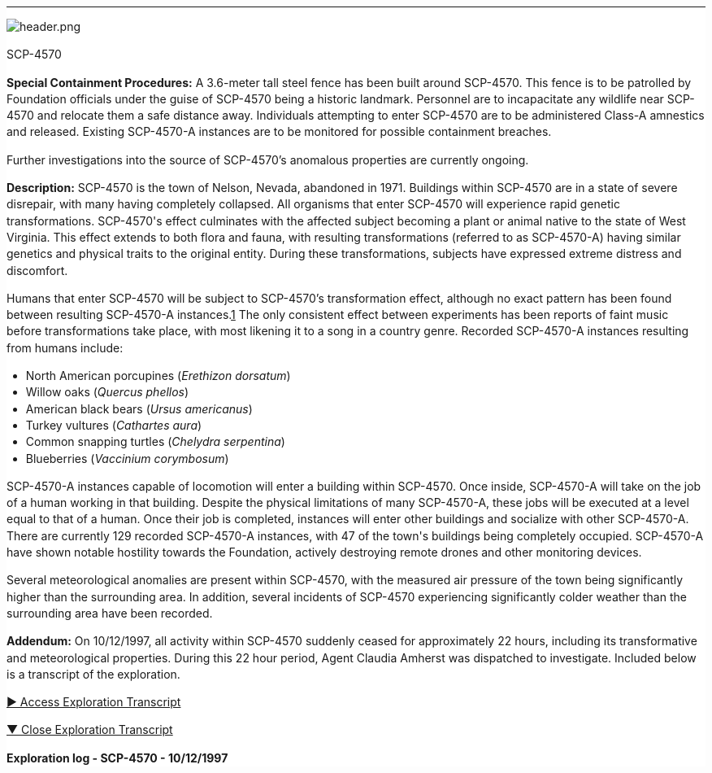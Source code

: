 * * *

![header.png](http://scp-wiki.wdfiles.com/local--files/scp-4570/header.png)

SCP-4570

**Special Containment Procedures:** A 3.6-meter tall steel fence has been built around SCP-4570. This fence is to be patrolled by Foundation officials under the guise of SCP-4570 being a historic landmark. Personnel are to incapacitate any wildlife near SCP-4570 and relocate them a safe distance away. Individuals attempting to enter SCP-4570 are to be administered Class-A amnestics and released. Existing SCP-4570-A instances are to be monitored for possible containment breaches.

Further investigations into the source of SCP-4570’s anomalous properties are currently ongoing.

**Description:** SCP-4570 is the town of Nelson, Nevada, abandoned in 1971. Buildings within SCP-4570 are in a state of severe disrepair, with many having completely collapsed. All organisms that enter SCP-4570 will experience rapid genetic transformations. SCP-4570's effect culminates with the affected subject becoming a plant or animal native to the state of West Virginia. This effect extends to both flora and fauna, with resulting transformations (referred to as SCP-4570-A) having similar genetics and physical traits to the original entity. During these transformations, subjects have expressed extreme distress and discomfort.

Humans that enter SCP-4570 will be subject to SCP-4570’s transformation effect, although no exact pattern has been found between resulting SCP-4570-A instances.[1](javascript:;) The only consistent effect between experiments has been reports of faint music before transformations take place, with most likening it to a song in a country genre. Recorded SCP-4570-A instances resulting from humans include:

*   North American porcupines (_Erethizon dorsatum_)
*   Willow oaks (_Quercus phellos_)
*   American black bears (_Ursus americanus_)
*   Turkey vultures (_Cathartes aura_)
*   Common snapping turtles (_Chelydra serpentina_)
*   Blueberries (_Vaccinium corymbosum_)

SCP-4570-A instances capable of locomotion will enter a building within SCP-4570. Once inside, SCP-4570-A will take on the job of a human working in that building. Despite the physical limitations of many SCP-4570-A, these jobs will be executed at a level equal to that of a human. Once their job is completed, instances will enter other buildings and socialize with other SCP-4570-A. There are currently 129 recorded SCP-4570-A instances, with 47 of the town's buildings being completely occupied. SCP-4570-A have shown notable hostility towards the Foundation, actively destroying remote drones and other monitoring devices.

Several meteorological anomalies are present within SCP-4570, with the measured air pressure of the town being significantly higher than the surrounding area. In addition, several incidents of SCP-4570 experiencing significantly colder weather than the surrounding area have been recorded.

**Addendum:** On 10/12/1997, all activity within SCP-4570 suddenly ceased for approximately 22 hours, including its transformative and meteorological properties. During this 22 hour period, Agent Claudia Amherst was dispatched to investigate. Included below is a transcript of the exploration.

[► Access Exploration Transcript](javascript:;)

[▼ Close Exploration Transcript](javascript:;)

**Exploration log - SCP-4570 - 10/12/1997**
